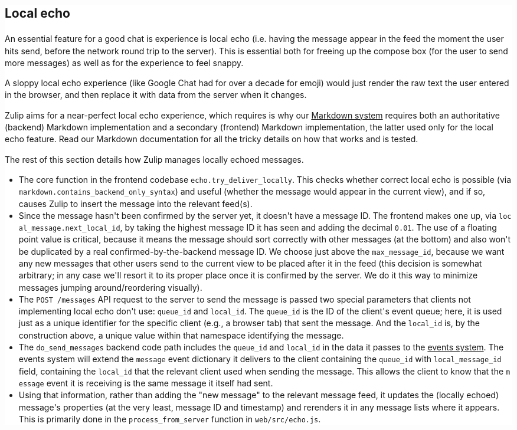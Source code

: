 ## Local echo

An essential feature for a good chat is experience is local echo
(i.e. having the message appear in the feed the moment the user hits
send, before the network round trip to the server). This is essential
both for freeing up the compose box (for the user to send more
messages) as well as for the experience to feel snappy.

A sloppy local echo experience (like Google Chat had for over a decade
for emoji) would just render the raw text the user entered in the
browser, and then replace it with data from the server when it
changes.

Zulip aims for a near-perfect local echo experience, which requires is
why our [Markdown system](markdown.md) requires both
an authoritative (backend) Markdown implementation and a secondary
(frontend) Markdown implementation, the latter used only for the local
echo feature. Read our Markdown documentation for all the tricky
details on how that works and is tested.

The rest of this section details how Zulip manages locally echoed
messages.

- The core function in the frontend codebase
  `echo.try_deliver_locally`. This checks whether correct local echo
  is possible (via `markdown.contains_backend_only_syntax`) and useful
  (whether the message would appear in the current view), and if so,
  causes Zulip to insert the message into the relevant feed(s).
- Since the message hasn't been confirmed by the server yet, it
  doesn't have a message ID. The frontend makes one up, via
  `local_message.next_local_id`, by taking the highest message ID it
  has seen and adding the decimal `0.01`. The use of a floating point
  value is critical, because it means the message should sort
  correctly with other messages (at the bottom) and also won't be
  duplicated by a real confirmed-by-the-backend message ID. We choose
  just above the `max_message_id`, because we want any new messages
  that other users send to the current view to be placed after it in
  the feed (this decision is somewhat arbitrary; in any case we'll
  resort it to its proper place once it is confirmed by the server.
  We do it this way to minimize messages jumping around/reordering
  visually).
- The `POST /messages` API request to the server to send the message
  is passed two special parameters that clients not implementing local
  echo don't use: `queue_id` and `local_id`. The `queue_id` is the ID
  of the client's event queue; here, it is used just as a unique
  identifier for the specific client (e.g., a browser tab) that sent
  the message. And the `local_id` is, by the construction above, a
  unique value within that namespace identifying the message.
- The `do_send_messages` backend code path includes the `queue_id` and
  `local_id` in the data it passes to the
  [events system](events-system.md). The events
  system will extend the `message` event dictionary it delivers to
  the client containing the `queue_id` with `local_message_id` field,
  containing the `local_id` that the relevant client used when sending
  the message. This allows the client to know that the `message`
  event it is receiving is the same message it itself had sent.
- Using that information, rather than adding the "new message" to the
  relevant message feed, it updates the (locally echoed) message's
  properties (at the very least, message ID and timestamp) and
  rerenders it in any message lists where it appears. This is
  primarily done in the `process_from_server` function in
  `web/src/echo.js`.

